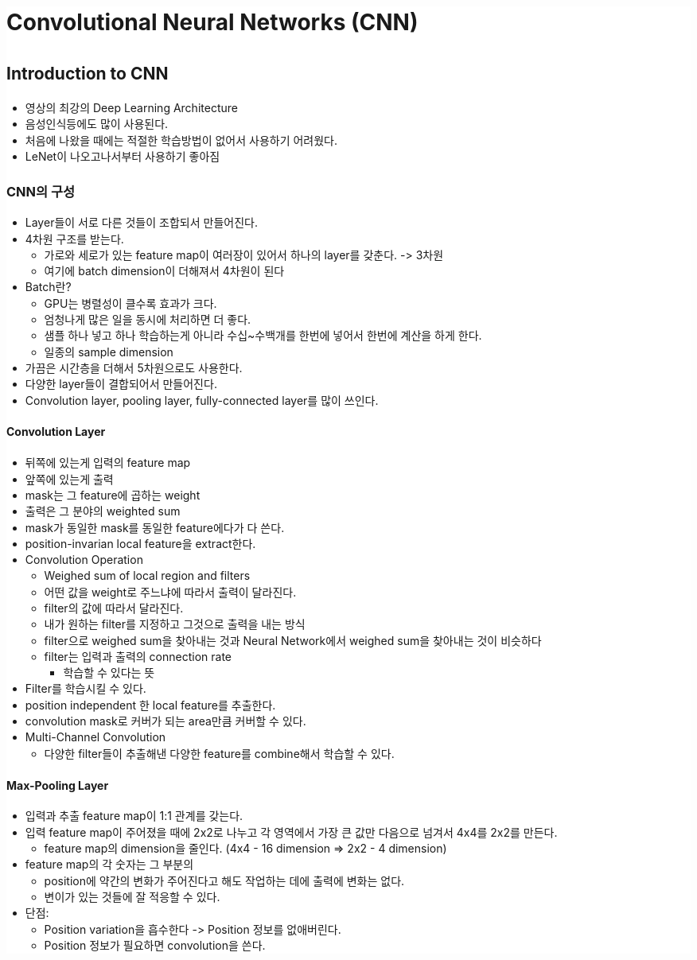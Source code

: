 Convolutional Neural Networks (CNN)
===================================

Introduction to CNN
--------------------
* 영상의 최강의 Deep Learning Architecture
* 음성인식등에도 많이 사용된다.
* 처음에 나왔을 때에는 적절한 학습방법이 없어서 사용하기 어려웠다.
* LeNet이 나오고나서부터 사용하기 좋아짐


### CNN의 구성
* Layer들이 서로 다른 것들이 조합되서 만들어진다.
* 4차원 구조를 받는다.
	* 가로와 세로가 있는 feature map이 여러장이 있어서 하나의 layer를 갖춘다. -> 3차원
	* 여기에 batch dimension이 더해져서 4차원이 된다
* Batch란?
	* GPU는 병렬성이 클수록 효과가 크다.
	* 엄청나게 많은 일을 동시에 처리하면 더 좋다.
	* 샘플 하나 넣고 하나 학습하는게 아니라 수십~수백개를 한번에 넣어서 한번에 계산을 하게 한다.
	* 일종의 sample dimension
* 가끔은 시간층을 더해서 5차원으로도 사용한다.
* 다양한 layer들이 결합되어서 만들어진다.
* Convolution layer, pooling layer, fully-connected layer를 많이 쓰인다.

#### Convolution Layer
* 뒤쪽에 있는게 입력의 feature map
* 앞쪽에 있는게 출력
* mask는 그 feature에 곱하는 weight
* 출력은 그 분야의 weighted sum
* mask가 동일한 mask를 동일한 feature에다가 다 쓴다.
* position-invarian local feature을 extract한다.
* Convolution Operation
	* Weighed sum of local region and filters
	* 어떤 값을 weight로 주느냐에 따라서 출력이 달라진다.
	* filter의 값에 따라서 달라진다.
	* 내가 원하는 filter를 지정하고 그것으로 출력을 내는 방식
	* filter으로 weighed sum을 찾아내는 것과 Neural Network에서 weighed sum을 찾아내는 것이 비슷하다
	* filter는 입력과 출력의 connection rate
		* 학습할 수 있다는 뜻
* Filter를 학습시킬 수 있다.
* position independent 한 local feature를 추출한다.
* convolution mask로 커버가 되는 area만큼 커버할 수 있다.
* Multi-Channel Convolution
	* 다양한 filter들이 추출해낸 다양한 feature를 combine해서 학습할 수 있다.


#### Max-Pooling Layer
* 입력과 추출 feature map이 1:1 관계를 갖는다.
* 입력 feature map이 주어졌을 때에 2x2로 나누고 각 영역에서 가장 큰 값만 다음으로 넘겨서 4x4를 2x2를 만든다.
	* feature map의 dimension을 줄인다. (4x4 - 16 dimension => 2x2 - 4 dimension)
* feature map의 각 숫자는 그 부분의 
	* position에 약간의 변화가 주어진다고 해도 작업하는 데에 출력에 변화는 없다.
	* 변이가 있는 것들에 잘 적응할 수 있다.
* 단점:
	* Position variation을 흡수한다 -> Position 정보를 없애버린다.
	* Position 정보가 필요하면 convolution을 쓴다.
